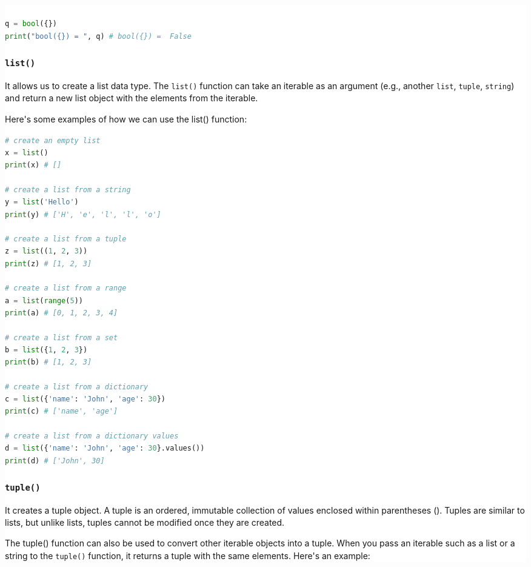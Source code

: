 ```python {cmd}

q = bool({})
print("bool({}) = ", q) # bool({}) =  False
```

### `list()`

It allows us to create a list data type. The `list()` function can take an iterable as an argument (e.g., another `list`, `tuple`, `string`) and return a new list object with the elements from the iterable.

Here's some examples of how we can use the list() function:

```python {cmd}
# create an empty list
x = list()
print(x) # []

# create a list from a string
y = list('Hello')
print(y) # ['H', 'e', 'l', 'l', 'o']

# create a list from a tuple
z = list((1, 2, 3))
print(z) # [1, 2, 3]

# create a list from a range
a = list(range(5))
print(a) # [0, 1, 2, 3, 4]

# create a list from a set
b = list({1, 2, 3})
print(b) # [1, 2, 3]

# create a list from a dictionary
c = list({'name': 'John', 'age': 30})
print(c) # ['name', 'age']

# create a list from a dictionary values
d = list({'name': 'John', 'age': 30}.values())
print(d) # ['John', 30]
```

### `tuple()`

It creates a tuple object. A tuple is an ordered, immutable collection of values enclosed within parentheses (). Tuples are similar to lists, but unlike lists, tuples cannot be modified once they are created.

The tuple() function can also be used to convert other iterable objects into a tuple. When you pass an iterable such as a list or a string to the `tuple()` function, it returns a tuple with the same elements. Here's an example:
